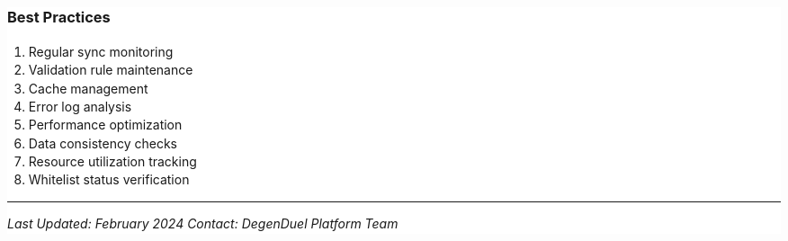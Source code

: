 ### Best Practices
1. Regular sync monitoring
2. Validation rule maintenance
3. Cache management
4. Error log analysis
5. Performance optimization
6. Data consistency checks
7. Resource utilization tracking
8. Whitelist status verification

---

*Last Updated: February 2024*
*Contact: DegenDuel Platform Team* 